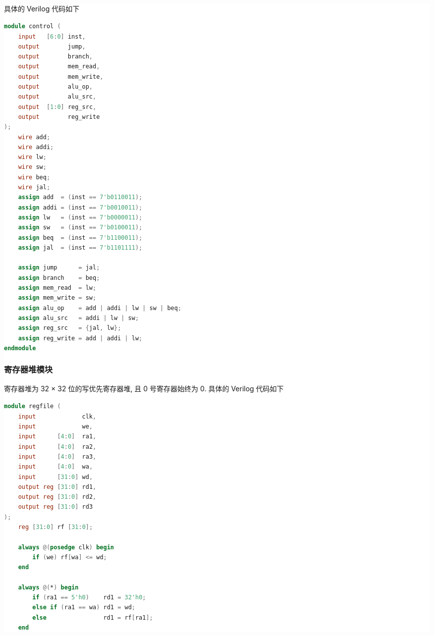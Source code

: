 具体的 Verilog 代码如下

```verilog
module control (
    input   [6:0] inst,
    output        jump,
    output        branch,
    output        mem_read,
    output        mem_write,
    output        alu_op,
    output        alu_src,
    output  [1:0] reg_src,
    output        reg_write
);
    wire add;
    wire addi;
    wire lw;
    wire sw;
    wire beq;
    wire jal;
    assign add  = (inst == 7'b0110011);
    assign addi = (inst == 7'b0010011);
    assign lw   = (inst == 7'b0000011);
    assign sw   = (inst == 7'b0100011);
    assign beq  = (inst == 7'b1100011);
    assign jal  = (inst == 7'b1101111);
    
    assign jump      = jal;
    assign branch    = beq;
    assign mem_read  = lw;
    assign mem_write = sw; 
    assign alu_op    = add | addi | lw | sw | beq;
    assign alu_src   = addi | lw | sw;
    assign reg_src   = {jal, lw};
    assign reg_write = add | addi | lw;
endmodule
```

### 寄存器堆模块
寄存器堆为 32 $\times$ 32 位的写优先寄存器堆, 且 0 号寄存器始终为 0. 具体的 Verilog 代码如下

```verilog
module regfile (
    input             clk,
    input             we,
    input      [4:0]  ra1,
    input      [4:0]  ra2,
    input      [4:0]  ra3,
    input      [4:0]  wa,
    input      [31:0] wd,
    output reg [31:0] rd1,
    output reg [31:0] rd2,
    output reg [31:0] rd3
);
    reg [31:0] rf [31:0];

    always @(posedge clk) begin
        if (we) rf[wa] <= wd;
    end

    always @(*) begin
        if (ra1 == 5'h0)    rd1 = 32'h0;
        else if (ra1 == wa) rd1 = wd;
        else                rd1 = rf[ra1];
    end
```